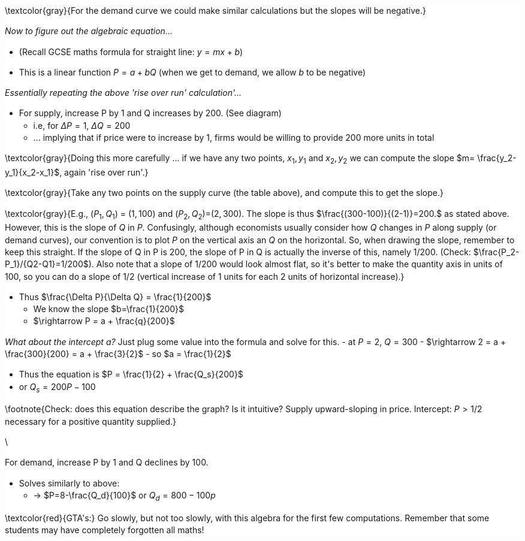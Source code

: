 \textcolor{gray}{For the demand curve we could make similar calculations but the slopes will be negative.}

*Now to figure out the algebraic equation...*

- (Recall GCSE maths formula for straight line: $y=mx+b$)

- This is a linear function $P = a+bQ$ (when we get to demand, we allow $b$ to be negative)

*Essentially repeating the above 'rise over run' calculation'...*

- For supply, increase P by 1 and Q increases by 200. (See diagram)
    - i.e, for $\Delta P = 1$, $\Delta Q = 200$
    - ... implying that if price were to increase by 1, firms would be willing to provide 200 more units in total

\textcolor{gray}{Doing this more carefully ... if we have any two points, $x_1,y_1$ and $x_2,y_2$ we can compute the slope $m= \frac{y_2-y_1}{x_2-x_1}$, again 'rise over run'.}

\textcolor{gray}{Take any two points on the supply curve (the table above), and compute this to get the slope.}

\textcolor{gray}{E.g., $(P_1,Q_1)$ = $(1,100)$ and $(P_2,Q_2)$=$(2,300)$.  The slope is thus $\frac{(300-100)}{(2-1)}=200.$ as stated above. However, this is the slope of $Q$ in $P$. Confusingly, although economists usually consider how $Q$ changes in $P$ along supply (or demand curves), our convention is to plot $P$ on the vertical axis an $Q$ on the horizontal. So, when drawing the slope, remember to keep this straight. If the slope of Q in P is 200, the slope of P in Q is actually the inverse of this, namely $1/200$. (Check: $\frac{P_2-P_1}/{Q2-Q1}=1/200$). Also note that a slope of $1/200$ would look almost flat, so it's better to make the quantity axis in units of 100, so you can do a slope of 1/2 (vertical increase of 1 units for each 2 units of horizontal increase).}

- Thus $\frac{\Delta P}{\Delta Q} = \frac{1}{200}$
    - We know the slope $b=\frac{1}{200}$
    - $\rightarrow P = a + \frac{q}{200}$

*What about the intercept $a$?*
Just plug some value into the formula and solve for this.
    - at $P=2$, $Q=300$
    - $\rightarrow 2 = a + \frac{300}{200} = a + \frac{3}{2}$
    - so $a = \frac{1}{2}$
- Thus the equation is $P = \frac{1}{2} + \frac{Q_s}{200}$
- or $Q_s=200P-100$

\footnote{Check: does this equation describe the graph? Is it intuitive? Supply upward-sloping in price. Intercept: $P>1/2$ necessary for a positive quantity supplied.}

\

For demand, increase P by 1 and Q declines by 100.

- Solves similarly to above:
    - $\rightarrow$ $P=8-\frac{Q_d}{100}$ or $Q_d=800-100p$

[comment]: <> (TABB)


\textcolor{red}{GTA's:} Go slowly, but not too slowly, with this algebra for the first few computations. Remember that some students may have completely forgotten all maths!


[comment]: <> (TAEE)


[comment]: <> (2024BB)
[comment]: <> (2024EE)
[comment]: <> (101BB)
[comment]: <> (101EE)
[comment]: <> (2024BB)
[comment]: <> (2024EE)
[comment]: <> (ANSBB)
[comment]: <> (ANSEE)
[comment]: <> (ANSBB)
[comment]: <> (ANSEE)
[comment]: <> (ANSBB)
[comment]: <> (ANSEE)
[comment]: <> (ANSBB)
[comment]: <> (ANSEE)
[comment]: <> (ANSBB)
[comment]: <> (ANSEE)
[comment]: <> (ANSBB)
[comment]: <> (ANSEE)
[comment]: <> (ANSBB)
[comment]: <> (ANSEE)
[comment]: <> (ANSBB)
[comment]: <> (ANSEE)
[comment]: <> (ANSBB)
[comment]: <> (ANSEE)
[comment]: <> (ANSBB)
[comment]: <> (ANSEE)
[comment]: <> (ANSBB)
[comment]: <> (ANSEE)
[comment]: <> (101BB)
[comment]: <> (101EE)
[comment]: <> (ANSBB)
[comment]: <> (ANSEE)
[comment]: <> (101BB)
[comment]: <> (ANSBB)
[comment]: <> (ANSEE)
[comment]: <> (101EE)
[comment]: <> (ANSBB)
[comment]: <> (ANSEE)
[comment]: <> (2024BB)
[comment]: <> (2024EE)
[comment]: <> (ANSBB)
 [comment]: <> (TAEE)
[comment]: <> (ANSEE)
[comment]: <> (2024BB)
[comment]: <> (2024EE)
[comment]: <> (ANSBB)
[comment]: <> (ANSEE)
[comment]: <> (2024BB)
[comment]: <> (2024BB)
[comment]: <> (2024EE)
[comment]: <> (ANSBB)
[comment]: <> (ANSEE)
[comment]: <> (2024EE)
[comment]: <> (2024BB)
[comment]: <> (ANSBB)
[comment]: <> (ANSEE)
[comment]: <> (2024EE)
[comment]: <> (2024BB)
[comment]: <> (2024EE)
[comment]: <> (ANSBB)
[comment]: <> (ANSEE)
[comment]: <> (2024BB)
[comment]: <> (2024EE)
[comment]: <> (ANSBB)
[comment]: <> (ANSEE)
[comment]: <> (2024BB)
[comment]: <> (2024EE)
[comment]: <> (ANSBB)
[comment]: <> (ANSEE)
[comment]: <> (2024BB)
[comment]: <> (2024EE)
[comment]: <> (ANSBB)
[comment]: <> (ANSEE)
[comment]: <> (2024BB)
[comment]: <> (2024EE)
[comment]: <> (101BB)
[comment]: <> (101EE)
[comment]: <> (ANSBB)
[comment]: <> (ANSEE)
[comment]: <> (ANSBB)
[comment]: <> (ANSEE)
[comment]: <> (ANSBB)
[comment]: <> (ANSEE)
[comment]: <> (ANSBB)
[comment]: <> (ANSEE)
[comment]: <> (ANSBB)
[comment]: <> (ANSEE)
[comment]: <> (ANSBB)
[comment]: <> (ANSEE)
[comment]: <> (ANSBB)
[comment]: <> (ANSEE)
[comment]: <> (ANSBB)
[comment]: <> (ANSEE)
[comment]: <> (2024BB)
[comment]: <> (2024EE)
[comment]: <> (ANSBB)
[comment]: <> (ANSEE)
[comment]: <> (101BB)
[comment]: <> (ANSBB)
[comment]: <> (ANSEE)
[comment]: <> (ANSBB)
[comment]: <> (ANSEE)
[comment]: <> (101EE)
[comment]: <> (101BB)
[comment]: <> (ANSBB)
[comment]: <> (ANSEE)
[comment]: <> (ANSBB)
[comment]: <> (ANSEE)
[comment]: <> (ANSBB)
[comment]: <> (ANSEE)
[comment]: <> (101EE)
[comment]: <> (101BB)
[comment]: <> (pre2018BB)
[comment]: <> (ANSBB)
[comment]: <> (ANSEE)
[comment]: <> (ANSBB)
[comment]: <> (ANSEE)
[comment]: <> (ANSBB)
[comment]: <> (ANSEE)
[comment]: <> (ANSBB)
[comment]: <> (ANSEE)
[comment]: <> (ANSBB)
[comment]: <> (ANSEE)
[comment]: <> (ANSBB)
[comment]: <> (ANSEE)
[comment]: <> (ANSBB)
[comment]: <> (ANSEE)
[comment]: <> (ANSBB)
[comment]: <> (ANSEE)
[comment]: <> (ANSBB)
[comment]: <> (ANSEE)
[comment]: <> (pre2018EE)
[comment]: <> (ANSBB)
[comment]: <> (ANSEE)
[comment]: <> (101EE)
[comment]: <> (2024BB)
[comment]: <> (2024EE)
[comment]: <> (ANSBB)
[comment]: <> (ANSEE)
[comment]: <> (ANSBB)
[comment]: <> (ANSEE)
[comment]: <> (101BB)
[comment]: <> (101EE)
[comment]: <> (ANSBB)
[comment]: <> (ANSEE)
[comment]: <> (2024BB)
[comment]: <> (2024EE)
[comment]: <> (101BB)
[comment]: <> (ANSBB)
[comment]: <> (ANSEE)
[comment]: <> (101EE)
[comment]: <> (ANSBB)
[comment]: <> (ANSEE)
[comment]: <> (101BB)
[comment]: <> (ANSBB)
[comment]: <> (ANSEE)
[comment]: <> (101EE)
[comment]: <> (ANSBB)
[comment]: <> (ANSEE)
[comment]: <> (ANSBB)
[comment]: <> (ANSEE)
[comment]: <> (ANSBB)
[comment]: <> (ANSEE)
[comment]: <> (ANSBB)
[comment]: <> (ANSEE)
[comment]: <> (ANSBB)
[comment]: <> (ANSEE)
[comment]: <> (101BB)
[comment]: <> (ANSBB)
[comment]: <> (ANSEE)
[comment]: <> (101EE)
[comment]: <> (ANSBB)
[comment]: <> (ANSEE)
[comment]: <> (ANSBB)
[comment]: <> (ANSEE)
[comment]: <> (ANSBB)
[comment]: <> (ANSEE)
[comment]: <> (ANSBB)
[comment]: <> (ANSEE)
[comment]: <> (ANSBB)
[comment]: <> (ANSEE)
[comment]: <> (2024BB)
[comment]: <> (2024EE)
[comment]: <> (101BB)
[comment]: <> (101EE)
[comment]: <> (ANSBB)
[comment]: <> (ANSEE)
[comment]: <> (ANSBB)
[comment]: <> (ANSBB)
[comment]: <> (ANSBB)
[comment]: <> (ANSEE)
[comment]: <> (ANSBB)
[comment]: <> (ANSEE)
[comment]: <> (101BB)
[comment]: <> (ANSBB)
[comment]: <> (ANSEE)
[comment]: <> (101EE)
[comment]: <> (ANSBB)
[comment]: <> (ANSEE)
[comment]: <> (ANSBB)
[comment]: <> (ANSEE)
[comment]: <> (101BB)
[comment]: <> (ANSBB)
[comment]: <> (ANSEE)
[comment]: <> (101EE)
[comment]: <> (ANSBB)
[comment]: <> (ANSEE)
[comment]: <> (ANSBB)
[comment]: <> (ANSEE)
[comment]: <> (101BB)
[comment]: <> (ANSBB)
[comment]: <> (ANSEE)
[comment]: <> (101EE)
[comment]: <> (ANSBB)
[comment]: <> (ANSEE)
[comment]: <> (ANSBB)
[comment]: <> (ANSEE)
[comment]: <> (ANSBB)
[comment]: <> (ANSEE)
[comment]: <> (ANSBB)
[comment]: <> (ANSEE)
[comment]: <> (ANSBB)
[comment]: <> (ANSEE)
[comment]: <> (ANSBB)
[comment]: <> (ANSEE)
[comment]: <> (ANSBB)
[comment]: <> (ANSEE)